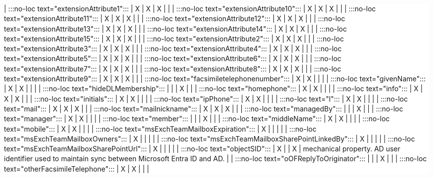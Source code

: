 | :::no-loc text="extensionAttribute1"::: | X | X | X |  |
| :::no-loc text="extensionAttribute10"::: | X | X | X |  |
| :::no-loc text="extensionAttribute11"::: | X | X | X |  |
| :::no-loc text="extensionAttribute12"::: | X | X | X |  |
| :::no-loc text="extensionAttribute13"::: | X | X | X |  |
| :::no-loc text="extensionAttribute14"::: | X | X | X |  |
| :::no-loc text="extensionAttribute15"::: | X | X | X |  |
| :::no-loc text="extensionAttribute2"::: | X | X | X |  |
| :::no-loc text="extensionAttribute3"::: | X | X | X |  |
| :::no-loc text="extensionAttribute4"::: | X | X | X |  |
| :::no-loc text="extensionAttribute5"::: | X | X | X |  |
| :::no-loc text="extensionAttribute6"::: | X | X | X |  |
| :::no-loc text="extensionAttribute7"::: | X | X | X |  |
| :::no-loc text="extensionAttribute8"::: | X | X | X |  |
| :::no-loc text="extensionAttribute9"::: | X | X | X |  |
| :::no-loc text="facsimiletelephonenumber"::: | X | X |  |  |
| :::no-loc text="givenName"::: | X | X |  |  |
| :::no-loc text="hideDLMembership"::: |  |  | X |  |
| :::no-loc text="homephone"::: | X | X |  |  |
| :::no-loc text="info"::: | X | X | X |  |
| :::no-loc text="initials"::: | X | X |  |  |
| :::no-loc text="ipPhone"::: | X | X |  |  |
| :::no-loc text="l"::: | X | X |  |  |
| :::no-loc text="mail"::: | X | X | X |  |
| :::no-loc text="mailnickname"::: | X | X | X |  |
| :::no-loc text="managedBy"::: |  |  | X |  |
| :::no-loc text="manager"::: | X | X |  |  |
| :::no-loc text="member"::: |  |  | X |  |
| :::no-loc text="middleName"::: | X | X |  |  |
| :::no-loc text="mobile"::: | X | X |  |  |
| :::no-loc text="msExchTeamMailboxExpiration"::: | X |  |  |  |
| :::no-loc text="msExchTeamMailboxOwners"::: | X |  |  |  |
| :::no-loc text="msExchTeamMailboxSharePointLinkedBy"::: | X |  |  |  |
| :::no-loc text="msExchTeamMailboxSharePointUrl"::: | X |  |  |  |
| :::no-loc text="objectSID"::: | X |  | X | mechanical property. AD user identifier used to maintain sync between Microsoft Entra ID and AD. |
| :::no-loc text="oOFReplyToOriginator"::: |  |  | X |  |
| :::no-loc text="otherFacsimileTelephone"::: | X | X |  |  |